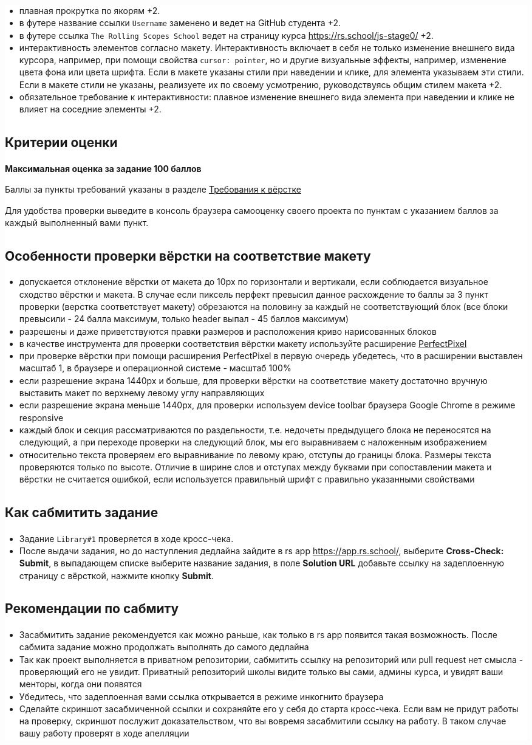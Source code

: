    - плавная прокрутка по якорям +2.
   - в футере название ссылки `Username` заменено и ведет на GitHub студента +2.
   - в футере ссылка `The Rolling Scopes School` ведет на страницу курса https://rs.school/js-stage0/ +2.
   - интерактивность элементов согласно макету. Интерактивность включает в себя не только изменение внешнего вида курсора, например, при помощи свойства `cursor: pointer`, но и другие визуальные эффекты, например, изменение цвета фона или цвета шрифта. Если в макете указаны стили при наведении и клике, для элемента указываем эти стили. Если в макете стили не указаны, реализуете их по своему усмотрению, руководствуясь общим стилем макета +2.
   - обязательное требование к интерактивности: плавное изменение внешнего вида элемента при наведении и клике не влияет на соседние элементы +2.
## Критерии оценки

**Максимальная оценка за задание 100 баллов**  

Баллы за пункты требований указаны в разделе [Требования к вёрстке](#требования-к-вёрстке)

Для удобства проверки выведите в консоль браузера самооценку своего проекта по пунктам с указанием баллов за каждый выполненный вами пункт.

## Особенности проверки вёрстки на соответствие макету
- допускается отклонение вёрстки от макета до 10px по горизонтали и вертикали, если соблюдается визуальное сходство вёрстки и макета. В случае если пиксель перфект превысил данное расхождение то баллы за 3 пункт проверки (верстка соответствует макету) обрезаются на половину за каждый не соответствующий блок (все блоки превысили - 24 балла максимум, только header выпал - 45 баллов максимум)
- разрешены и даже приветствуются правки размеров и расположения криво нарисованных блоков
- в качестве инструмента для проверки соответствия вёрстки макету используйте расширение [PerfectPixel](https://chrome.google.com/webstore/detail/perfectpixel-by-welldonec/dkaagdgjmgdmbnecmcefdhjekcoceebi?hl=ru)
- при проверке вёрстки при помощи расширения PerfectPixel в первую очередь убедетесь, что в расширении выставлен масштаб 1, в браузере и операционной системе - масштаб 100%
- если разрешение экрана 1440рх и больше, для проверки вёрстки на соответствие макету достаточно вручную выставить макет по верхнему левому углу направляющих
- если разрешение экрана меньше 1440рх, для проверки используем device toolbar браузера Google Chrome в режиме responsive
- каждый блок и секция рассматриваются по раздельности, т.е. недочеты предыдущего блока не переносятся на следующий, а при переходе проверки на следующий блок, мы его выравниваем с наложенным изображением
- относительно текста проверяем его выравнивание по левому краю, отступы до границы блока. Размеры текста проверяются только по высоте. Отличие в ширине слов и отступах между буквами при сопоставлении макета и вёрстки не считается ошибкой, если используется правильный шрифт с правильно указанными свойствами

## Как сабмитить задание
- Задание `Library#1` проверяется в ходе кросс-чека.  
- После выдачи задания, но до наступления дедлайна зайдите в rs app https://app.rs.school/, выберите **Cross-Check: Submit**, в выпадающем списке выберите название задания, в поле **Solution URL** добавьте ссылку на задеплоенную страницу с вёрсткой, нажмите кнопку **Submit**.  

## Рекомендации по сабмиту
- Засабмитить задание рекомендуется как можно раньше, как только в rs app появится такая возможность. После сабмита задание можно продолжать выполнять до самого дедлайна
- Так как проект выполняется в приватном репозитории, сабмитить ссылку на репозиторий или pull request нет смысла - проверяющий его не увидит. Приватный репозиторий школы видите только вы сами, админы курса, и увидят ваши менторы, когда они появятся 
- Убедитесь, что задеплоенная вами ссылка открывается в режиме инкогнито браузера
- Сделайте скриншот засабмиченной ссылки и сохраняйте его у себя до старта кросс-чека. Если вам не придут работы на проверку, скриншот послужит доказательством, что вы вовремя засабмитили ссылку на работу. В таком случае вашу работу проверят в ходе апелляции
